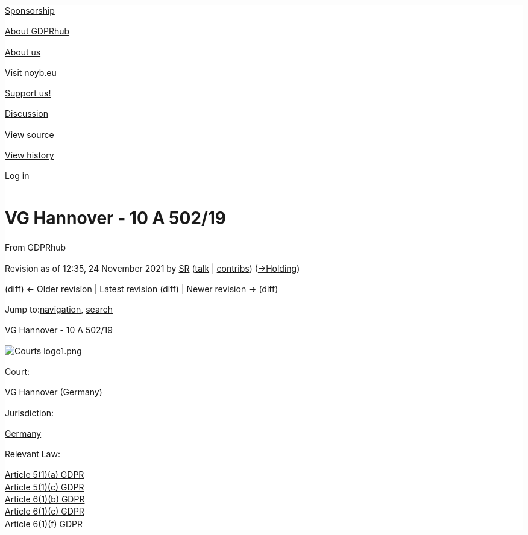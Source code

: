 [Sponsorship](/index.php?title=GDPRhub_Sponsorship)

[About GDPRhub](#)

[About us](/index.php?title=About_GDPRhub)

[Visit noyb.eu](https://www.noyb.eu)

[Support us!](https://www.noyb.eu/support)

[](# "Page tools")

[Discussion](/index.php?title=Talk:VG_Hannover_-_10_A_502/19&action=edit&redlink=1 "Discussion about the content page (page does not exist) [t]")

[View source](/index.php?title=VG_Hannover_-_10_A_502/19&action=edit "This page is protected.
You can view its source [e]")

[View history](/index.php?title=VG_Hannover_-_10_A_502/19&action=history "Past revisions of this page [h]")

[](# "You are not logged in.")

[Log in](/index.php?title=Special:UserLogin&returnto=VG+Hannover+-+10+A+502%2F19&returntoquery=oldid%3D21418 "You are encouraged to log in; however, it is not mandatory [o]")

# VG Hannover - 10 A 502/19

From GDPRhub

Revision as of 12:35, 24 November 2021 by [SR](/index.php?title=User:SR "User:SR") ([talk](/index.php?title=User_talk:SR&action=edit&redlink=1 "User talk:SR (page does not exist)") | [contribs](/index.php?title=Special:Contributions/SR "Special:Contributions/SR")) ([→‎Holding](#Holding))

([diff](/index.php?title=VG_Hannover_-_10_A_502/19&diff=prev&oldid=21418 "VG Hannover - 10 A 502/19")) [← Older revision](/index.php?title=VG_Hannover_-_10_A_502/19&direction=prev&oldid=21418 "VG Hannover - 10 A 502/19") | Latest revision (diff) | Newer revision → (diff)

Jump to:[navigation](#mw-navigation), [search](#p-search)

VG Hannover - 10 A 502/19

[![Courts logo1.png](/images/thumb/4/4c/Courts_logo1.png/250px-Courts_logo1.png)](/index.php?title=File:Courts_logo1.png)

Court:

[VG Hannover (Germany)](/index.php?title=Category:VG_Hannover_\(Germany\) "Category:VG Hannover (Germany)")

Jurisdiction:

[Germany](/index.php?title=Category:Germany "Category:Germany")

Relevant Law:

[Article 5(1)(a) GDPR](/index.php?title=Article_5_GDPR#1a "Article 5 GDPR")  
[Article 5(1)(c) GDPR](/index.php?title=Article_5_GDPR#1c "Article 5 GDPR")  
[Article 6(1)(b) GDPR](/index.php?title=Article_6_GDPR#1b "Article 6 GDPR")  
[Article 6(1)(c) GDPR](/index.php?title=Article_6_GDPR#1c "Article 6 GDPR")  
[Article 6(1)(f) GDPR](/index.php?title=Article_6_GDPR#1f "Article 6 GDPR")
